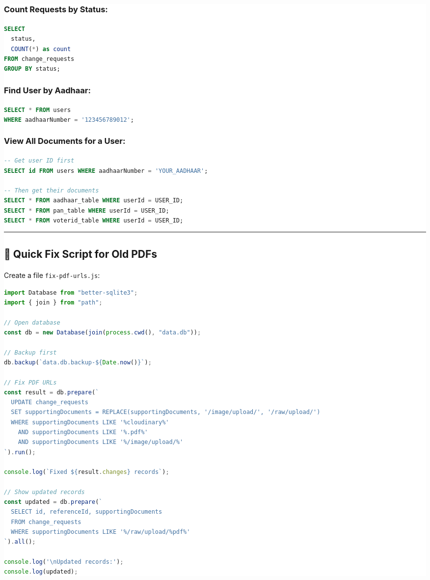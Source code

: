 ### Count Requests by Status:

```sql
SELECT 
  status,
  COUNT(*) as count
FROM change_requests
GROUP BY status;
```

### Find User by Aadhaar:

```sql
SELECT * FROM users 
WHERE aadhaarNumber = '123456789012';
```

### View All Documents for a User:

```sql
-- Get user ID first
SELECT id FROM users WHERE aadhaarNumber = 'YOUR_AADHAAR';

-- Then get their documents
SELECT * FROM aadhaar_table WHERE userId = USER_ID;
SELECT * FROM pan_table WHERE userId = USER_ID;
SELECT * FROM voterid_table WHERE userId = USER_ID;
```

---

## 🎯 Quick Fix Script for Old PDFs

Create a file `fix-pdf-urls.js`:

```javascript
import Database from "better-sqlite3";
import { join } from "path";

// Open database
const db = new Database(join(process.cwd(), "data.db"));

// Backup first
db.backup(`data.db.backup-${Date.now()}`);

// Fix PDF URLs
const result = db.prepare(`
  UPDATE change_requests 
  SET supportingDocuments = REPLACE(supportingDocuments, '/image/upload/', '/raw/upload/')
  WHERE supportingDocuments LIKE '%cloudinary%'
    AND supportingDocuments LIKE '%.pdf%'
    AND supportingDocuments LIKE '%/image/upload/%'
`).run();

console.log(`Fixed ${result.changes} records`);

// Show updated records
const updated = db.prepare(`
  SELECT id, referenceId, supportingDocuments 
  FROM change_requests 
  WHERE supportingDocuments LIKE '%/raw/upload/%pdf%'
`).all();

console.log('\nUpdated records:');
console.log(updated);

```